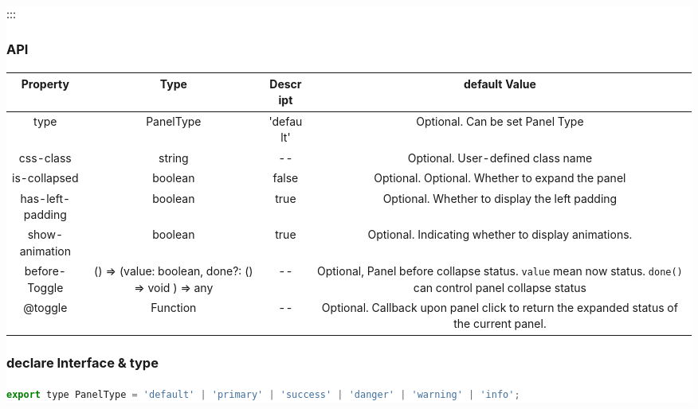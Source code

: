 :::

### API

|    Property    |             Type              | Descript  |                                                                                  default Value                                                                                   |
| :------------: | :---------------------------: | :-------: | :------------------------------------------------------------------------------------------------------------------------------------------------------------------------------: |
|      type      |           PanelType           | 'default' |                                                                         Optional. Can be set Panel Type                                                                          |
|    css-class    |            string             |    --     |                                                                        Optional. User-defined class name                                                                         |
|  is-collapsed   |            boolean            |   false   |                                                                 Optional. Optional. Whether to expand the panel                                                                  |
| has-left-padding |            boolean            |   true    |                                                                  Optional. Whether to display the left padding                                                                   |
| show-animation  |            boolean            |   true    |                                                               Optional. Indicating whether to display animations.                                                                |
|  before-Toggle  | () => (value: boolean, done?: () => void ) => any |    --     | Optional, Panel before collapse status. ```value``` mean now status. ```done()``` can control panel collapse status |
|     @toggle     |           Function            |    --     |                                             Optional. Callback upon panel click to return the expanded status of the current panel.                                              |

### declare Interface & type

```javascript
export type PanelType = 'default' | 'primary' | 'success' | 'danger' | 'warning' | 'info';
```
